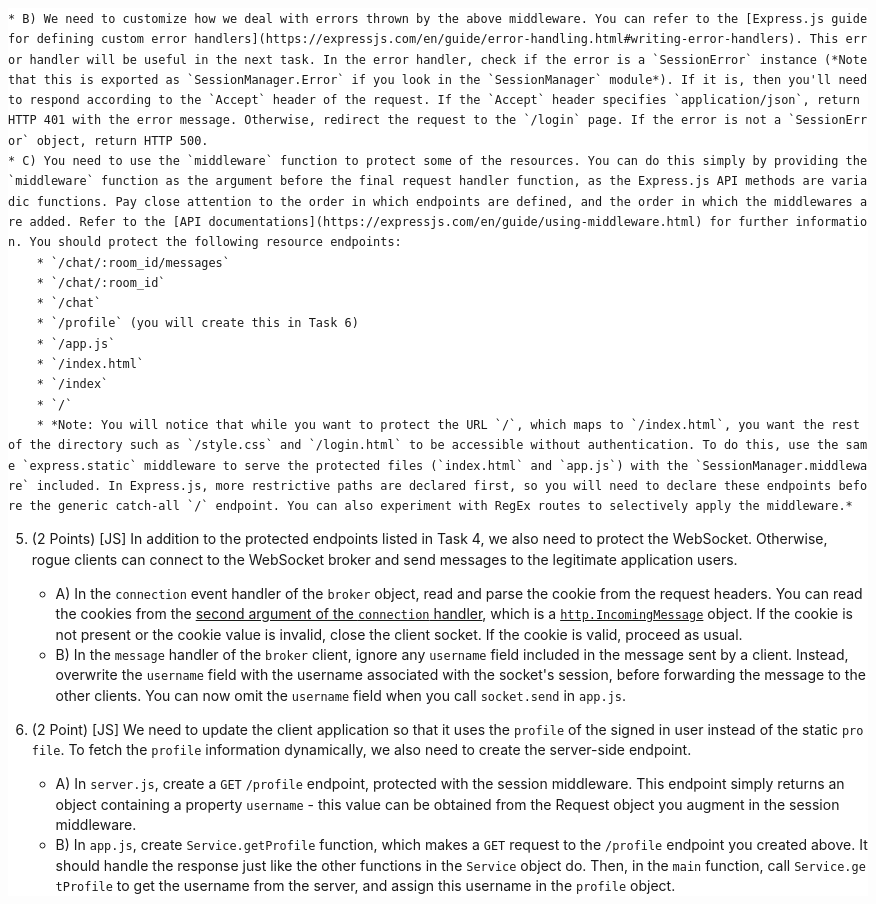     * B) We need to customize how we deal with errors thrown by the above middleware. You can refer to the [Express.js guide for defining custom error handlers](https://expressjs.com/en/guide/error-handling.html#writing-error-handlers). This error handler will be useful in the next task. In the error handler, check if the error is a `SessionError` instance (*Note that this is exported as `SessionManager.Error` if you look in the `SessionManager` module*). If it is, then you'll need to respond according to the `Accept` header of the request. If the `Accept` header specifies `application/json`, return HTTP 401 with the error message. Otherwise, redirect the request to the `/login` page. If the error is not a `SessionError` object, return HTTP 500.
    * C) You need to use the `middleware` function to protect some of the resources. You can do this simply by providing the `middleware` function as the argument before the final request handler function, as the Express.js API methods are variadic functions. Pay close attention to the order in which endpoints are defined, and the order in which the middlewares are added. Refer to the [API documentations](https://expressjs.com/en/guide/using-middleware.html) for further information. You should protect the following resource endpoints:
        * `/chat/:room_id/messages`
        * `/chat/:room_id`
        * `/chat`
        * `/profile` (you will create this in Task 6)
        * `/app.js`
        * `/index.html`
        * `/index`
        * `/`
        * *Note: You will notice that while you want to protect the URL `/`, which maps to `/index.html`, you want the rest of the directory such as `/style.css` and `/login.html` to be accessible without authentication. To do this, use the same `express.static` middleware to serve the protected files (`index.html` and `app.js`) with the `SessionManager.middleware` included. In Express.js, more restrictive paths are declared first, so you will need to declare these endpoints before the generic catch-all `/` endpoint. You can also experiment with RegEx routes to selectively apply the middleware.*


5. (2 Points) [JS] In addition to the protected endpoints listed in Task 4, we also need to protect the WebSocket. Otherwise, rogue clients can connect to the WebSocket broker and send messages to the legitimate application users.
    * A) In the `connection` event handler of the `broker` object, read and parse the cookie from the request headers. You can read the cookies from the [second argument of the `connection` handler](https://github.com/websockets/ws/blob/master/doc/ws.md#event-connection), which is a [`http.IncomingMessage`](https://nodejs.org/docs/latest-v12.x/api/http.html#http_class_http_incomingmessage) object. If the cookie is not present or the cookie value is invalid, close the client socket. If the cookie is valid, proceed as usual.
    * B) In the `message` handler of the `broker` client, ignore any `username` field included in the message sent by a client. Instead, overwrite the `username` field with the username associated with the socket's session, before forwarding the message to the other clients. You can now omit the `username` field when you call `socket.send` in `app.js`.


6. (2 Point) [JS] We need to update the client application so that it uses the `profile` of the signed in user instead of the static `profile`. To fetch the `profile` information dynamically, we also need to create the server-side endpoint.
    * A) In `server.js`, create a `GET` `/profile` endpoint, protected with the session middleware. This endpoint simply returns an object containing a property `username` - this value can be obtained from the Request object you augment in the session middleware.
    * B) In `app.js`, create `Service.getProfile` function, which makes a `GET` request to the `/profile` endpoint you created above. It should handle the response just like the other functions in the `Service` object do. Then, in the `main` function, call `Service.getProfile` to get the username from the server, and assign this username in the `profile` object. 
